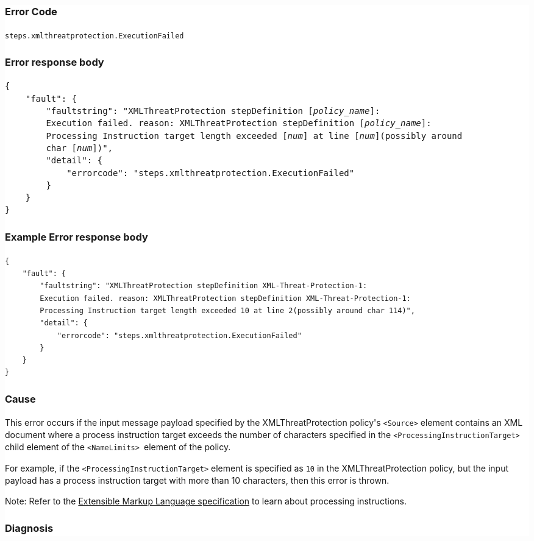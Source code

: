 ### Error Code

```
steps.xmlthreatprotection.ExecutionFailed
```

### Error response body

<pre class="prettyprint">
{
    "fault": {
        "faultstring": "XMLThreatProtection stepDefinition [<var>policy_name</var>]:
        Execution failed. reason: XMLThreatProtection stepDefinition [<var>policy_name</var>]: 
        Processing Instruction target length exceeded [<var>num</var>] at line [<var>num</var>](possibly around
        char [<var>num</var>])",
        "detail": {
            "errorcode": "steps.xmlthreatprotection.ExecutionFailed"
        }
    }
}
</pre>

### Example Error response body

```
{
    "fault": {
        "faultstring": "XMLThreatProtection stepDefinition XML-Threat-Protection-1:
        Execution failed. reason: XMLThreatProtection stepDefinition XML-Threat-Protection-1:
        Processing Instruction target length exceeded 10 at line 2(possibly around char 114)",
        "detail": {
            "errorcode": "steps.xmlthreatprotection.ExecutionFailed"
        }
    }
}
```

### Cause

This error occurs if the input message payload specified by the XMLThreatProtection policy's `<Source>` element contains an XML document where a process instruction target exceeds the number of characters specified in the `<ProcessingInstructionTarget>` child element of the `<NameLimits> `element of the policy.

For example, if the `<ProcessingInstructionTarget>` element is specified as `10` in the XMLThreatProtection policy, but the input payload has a process instruction target with more than 10 characters, then this error is thrown.

Note: Refer to the [Extensible Markup Language specification](https://www.w3.org/TR/xml/#sec-pi) to learn about processing instructions.

### Diagnosis
